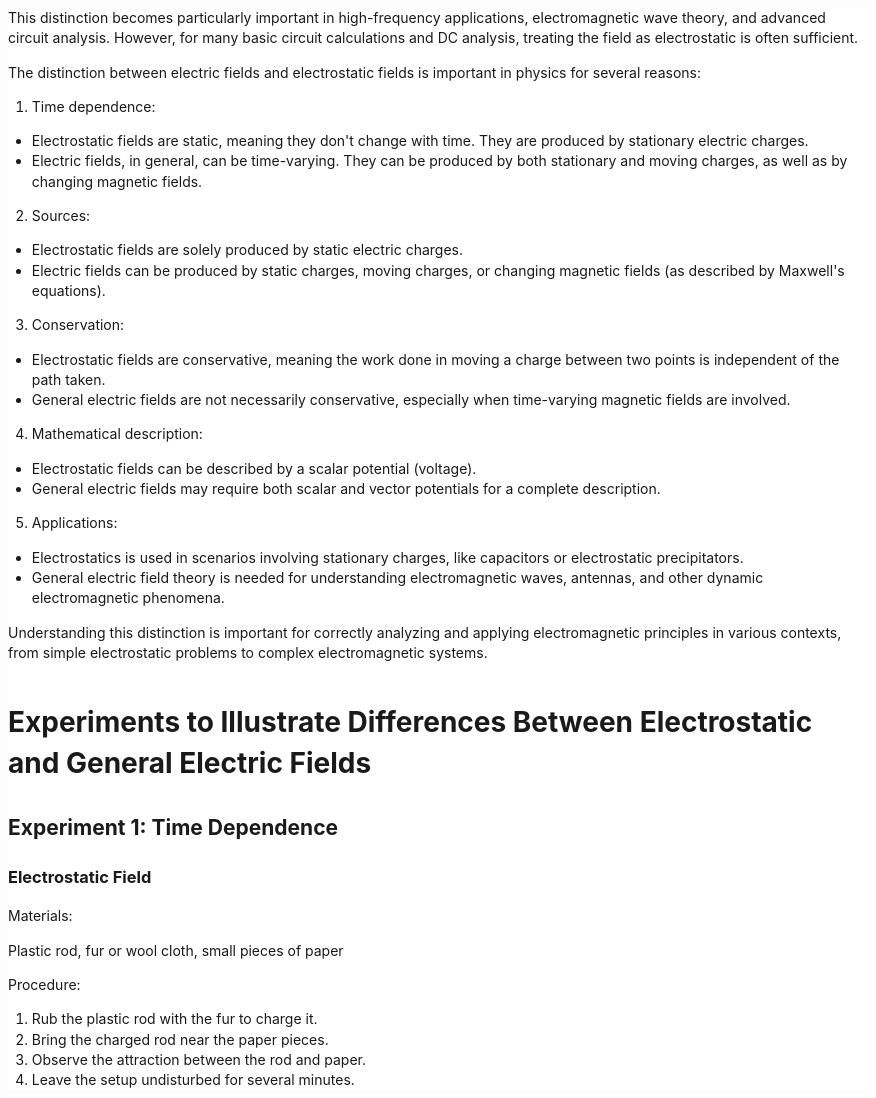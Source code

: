 This distinction becomes particularly important in high-frequency applications, electromagnetic wave theory, and advanced circuit analysis. However, for many basic circuit calculations and DC analysis, treating the field as electrostatic is often sufficient.

The distinction between electric fields and electrostatic fields is important in physics for several reasons:

1. Time dependence:

- Electrostatic fields are static, meaning they don't change with time. They are produced by stationary electric charges.
- Electric fields, in general, can be time-varying. They can be produced by both stationary and moving charges, as well as by changing magnetic fields.

2. Sources:

- Electrostatic fields are solely produced by static electric charges.
- Electric fields can be produced by static charges, moving charges, or changing magnetic fields (as described by Maxwell's equations).

3. Conservation:

- Electrostatic fields are conservative, meaning the work done in moving a charge between two points is independent of the path taken.
- General electric fields are not necessarily conservative, especially when time-varying magnetic fields are involved.

4. Mathematical description:

- Electrostatic fields can be described by a scalar potential (voltage).
- General electric fields may require both scalar and vector potentials for a complete description.

5. Applications:

- Electrostatics is used in scenarios involving stationary charges, like capacitors or electrostatic precipitators.
- General electric field theory is needed for understanding electromagnetic waves, antennas, and other dynamic electromagnetic phenomena.

Understanding this distinction is important for correctly analyzing and applying electromagnetic principles in various contexts, from simple electrostatic problems to complex electromagnetic systems.

# Experiments to Illustrate Differences Between Electrostatic and General Electric Fields

## Experiment 1: Time Dependence

### Electrostatic Field

Materials:

Plastic rod, fur or wool cloth, small pieces of paper

Procedure:

1. Rub the plastic rod with the fur to charge it.
2. Bring the charged rod near the paper pieces.
3. Observe the attraction between the rod and paper.
4. Leave the setup undisturbed for several minutes.
